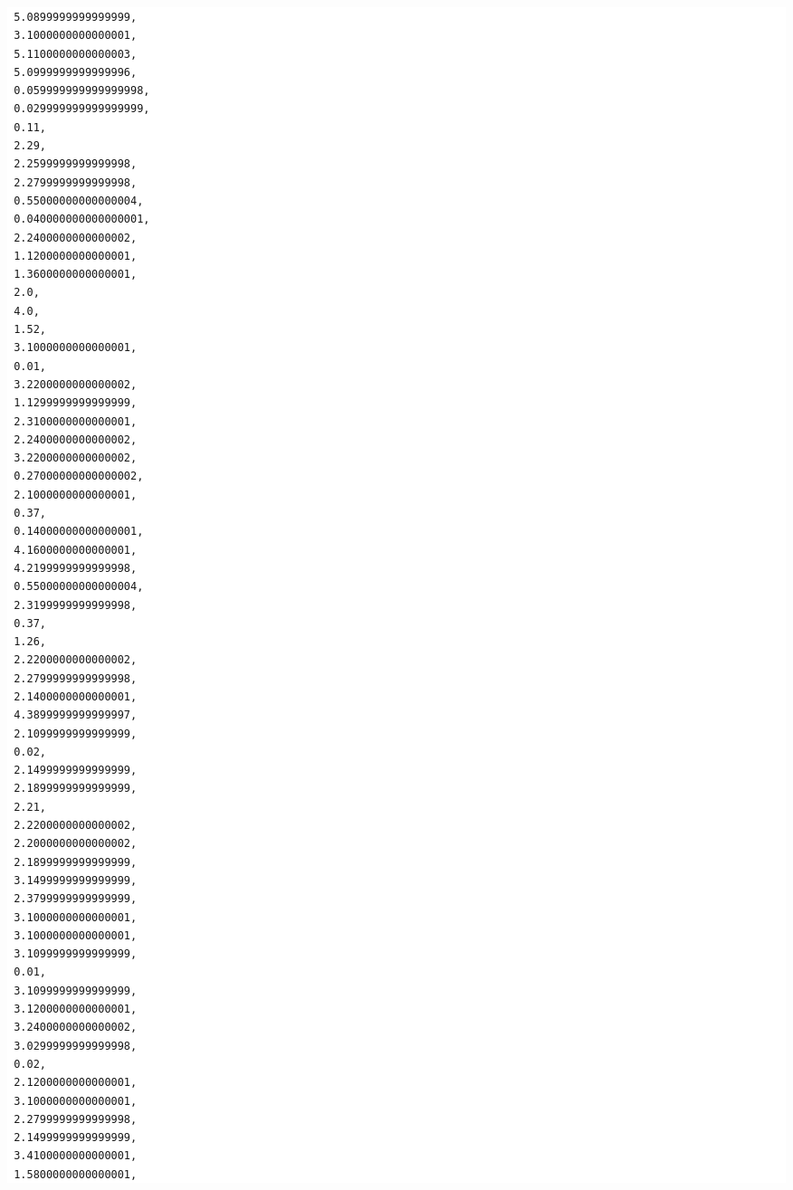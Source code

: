      5.0899999999999999,
     3.1000000000000001,
     5.1100000000000003,
     5.0999999999999996,
     0.059999999999999998,
     0.029999999999999999,
     0.11,
     2.29,
     2.2599999999999998,
     2.2799999999999998,
     0.55000000000000004,
     0.040000000000000001,
     2.2400000000000002,
     1.1200000000000001,
     1.3600000000000001,
     2.0,
     4.0,
     1.52,
     3.1000000000000001,
     0.01,
     3.2200000000000002,
     1.1299999999999999,
     2.3100000000000001,
     2.2400000000000002,
     3.2200000000000002,
     0.27000000000000002,
     2.1000000000000001,
     0.37,
     0.14000000000000001,
     4.1600000000000001,
     4.2199999999999998,
     0.55000000000000004,
     2.3199999999999998,
     0.37,
     1.26,
     2.2200000000000002,
     2.2799999999999998,
     2.1400000000000001,
     4.3899999999999997,
     2.1099999999999999,
     0.02,
     2.1499999999999999,
     2.1899999999999999,
     2.21,
     2.2200000000000002,
     2.2000000000000002,
     2.1899999999999999,
     3.1499999999999999,
     2.3799999999999999,
     3.1000000000000001,
     3.1000000000000001,
     3.1099999999999999,
     0.01,
     3.1099999999999999,
     3.1200000000000001,
     3.2400000000000002,
     3.0299999999999998,
     0.02,
     2.1200000000000001,
     3.1000000000000001,
     2.2799999999999998,
     2.1499999999999999,
     3.4100000000000001,
     1.5800000000000001,